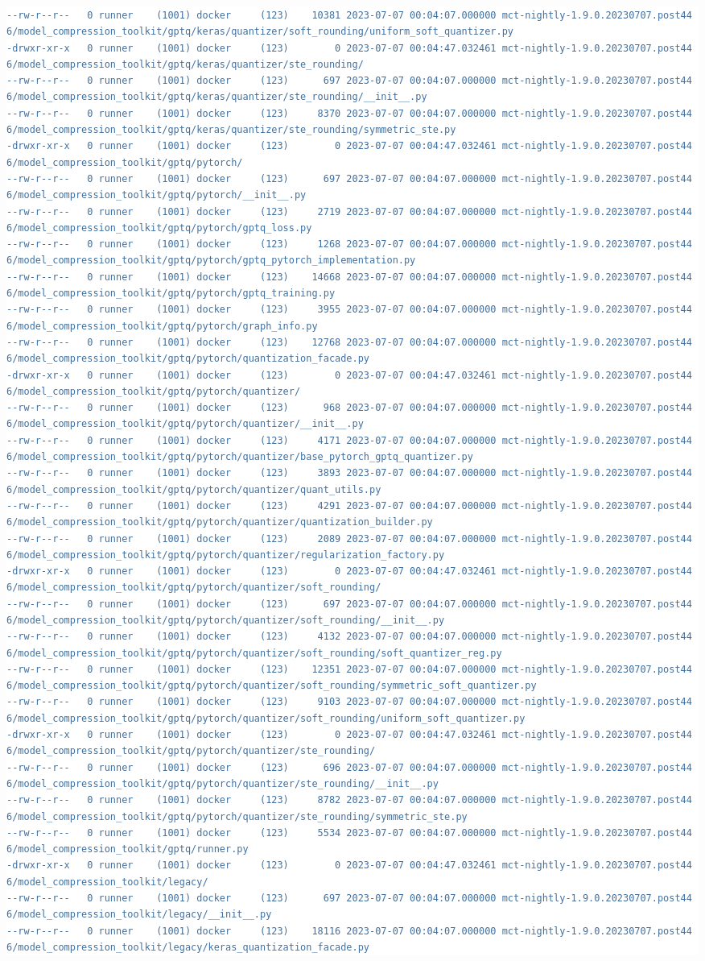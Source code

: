 ```diff
--rw-r--r--   0 runner    (1001) docker     (123)    10381 2023-07-07 00:04:07.000000 mct-nightly-1.9.0.20230707.post446/model_compression_toolkit/gptq/keras/quantizer/soft_rounding/uniform_soft_quantizer.py
-drwxr-xr-x   0 runner    (1001) docker     (123)        0 2023-07-07 00:04:47.032461 mct-nightly-1.9.0.20230707.post446/model_compression_toolkit/gptq/keras/quantizer/ste_rounding/
--rw-r--r--   0 runner    (1001) docker     (123)      697 2023-07-07 00:04:07.000000 mct-nightly-1.9.0.20230707.post446/model_compression_toolkit/gptq/keras/quantizer/ste_rounding/__init__.py
--rw-r--r--   0 runner    (1001) docker     (123)     8370 2023-07-07 00:04:07.000000 mct-nightly-1.9.0.20230707.post446/model_compression_toolkit/gptq/keras/quantizer/ste_rounding/symmetric_ste.py
-drwxr-xr-x   0 runner    (1001) docker     (123)        0 2023-07-07 00:04:47.032461 mct-nightly-1.9.0.20230707.post446/model_compression_toolkit/gptq/pytorch/
--rw-r--r--   0 runner    (1001) docker     (123)      697 2023-07-07 00:04:07.000000 mct-nightly-1.9.0.20230707.post446/model_compression_toolkit/gptq/pytorch/__init__.py
--rw-r--r--   0 runner    (1001) docker     (123)     2719 2023-07-07 00:04:07.000000 mct-nightly-1.9.0.20230707.post446/model_compression_toolkit/gptq/pytorch/gptq_loss.py
--rw-r--r--   0 runner    (1001) docker     (123)     1268 2023-07-07 00:04:07.000000 mct-nightly-1.9.0.20230707.post446/model_compression_toolkit/gptq/pytorch/gptq_pytorch_implementation.py
--rw-r--r--   0 runner    (1001) docker     (123)    14668 2023-07-07 00:04:07.000000 mct-nightly-1.9.0.20230707.post446/model_compression_toolkit/gptq/pytorch/gptq_training.py
--rw-r--r--   0 runner    (1001) docker     (123)     3955 2023-07-07 00:04:07.000000 mct-nightly-1.9.0.20230707.post446/model_compression_toolkit/gptq/pytorch/graph_info.py
--rw-r--r--   0 runner    (1001) docker     (123)    12768 2023-07-07 00:04:07.000000 mct-nightly-1.9.0.20230707.post446/model_compression_toolkit/gptq/pytorch/quantization_facade.py
-drwxr-xr-x   0 runner    (1001) docker     (123)        0 2023-07-07 00:04:47.032461 mct-nightly-1.9.0.20230707.post446/model_compression_toolkit/gptq/pytorch/quantizer/
--rw-r--r--   0 runner    (1001) docker     (123)      968 2023-07-07 00:04:07.000000 mct-nightly-1.9.0.20230707.post446/model_compression_toolkit/gptq/pytorch/quantizer/__init__.py
--rw-r--r--   0 runner    (1001) docker     (123)     4171 2023-07-07 00:04:07.000000 mct-nightly-1.9.0.20230707.post446/model_compression_toolkit/gptq/pytorch/quantizer/base_pytorch_gptq_quantizer.py
--rw-r--r--   0 runner    (1001) docker     (123)     3893 2023-07-07 00:04:07.000000 mct-nightly-1.9.0.20230707.post446/model_compression_toolkit/gptq/pytorch/quantizer/quant_utils.py
--rw-r--r--   0 runner    (1001) docker     (123)     4291 2023-07-07 00:04:07.000000 mct-nightly-1.9.0.20230707.post446/model_compression_toolkit/gptq/pytorch/quantizer/quantization_builder.py
--rw-r--r--   0 runner    (1001) docker     (123)     2089 2023-07-07 00:04:07.000000 mct-nightly-1.9.0.20230707.post446/model_compression_toolkit/gptq/pytorch/quantizer/regularization_factory.py
-drwxr-xr-x   0 runner    (1001) docker     (123)        0 2023-07-07 00:04:47.032461 mct-nightly-1.9.0.20230707.post446/model_compression_toolkit/gptq/pytorch/quantizer/soft_rounding/
--rw-r--r--   0 runner    (1001) docker     (123)      697 2023-07-07 00:04:07.000000 mct-nightly-1.9.0.20230707.post446/model_compression_toolkit/gptq/pytorch/quantizer/soft_rounding/__init__.py
--rw-r--r--   0 runner    (1001) docker     (123)     4132 2023-07-07 00:04:07.000000 mct-nightly-1.9.0.20230707.post446/model_compression_toolkit/gptq/pytorch/quantizer/soft_rounding/soft_quantizer_reg.py
--rw-r--r--   0 runner    (1001) docker     (123)    12351 2023-07-07 00:04:07.000000 mct-nightly-1.9.0.20230707.post446/model_compression_toolkit/gptq/pytorch/quantizer/soft_rounding/symmetric_soft_quantizer.py
--rw-r--r--   0 runner    (1001) docker     (123)     9103 2023-07-07 00:04:07.000000 mct-nightly-1.9.0.20230707.post446/model_compression_toolkit/gptq/pytorch/quantizer/soft_rounding/uniform_soft_quantizer.py
-drwxr-xr-x   0 runner    (1001) docker     (123)        0 2023-07-07 00:04:47.032461 mct-nightly-1.9.0.20230707.post446/model_compression_toolkit/gptq/pytorch/quantizer/ste_rounding/
--rw-r--r--   0 runner    (1001) docker     (123)      696 2023-07-07 00:04:07.000000 mct-nightly-1.9.0.20230707.post446/model_compression_toolkit/gptq/pytorch/quantizer/ste_rounding/__init__.py
--rw-r--r--   0 runner    (1001) docker     (123)     8782 2023-07-07 00:04:07.000000 mct-nightly-1.9.0.20230707.post446/model_compression_toolkit/gptq/pytorch/quantizer/ste_rounding/symmetric_ste.py
--rw-r--r--   0 runner    (1001) docker     (123)     5534 2023-07-07 00:04:07.000000 mct-nightly-1.9.0.20230707.post446/model_compression_toolkit/gptq/runner.py
-drwxr-xr-x   0 runner    (1001) docker     (123)        0 2023-07-07 00:04:47.032461 mct-nightly-1.9.0.20230707.post446/model_compression_toolkit/legacy/
--rw-r--r--   0 runner    (1001) docker     (123)      697 2023-07-07 00:04:07.000000 mct-nightly-1.9.0.20230707.post446/model_compression_toolkit/legacy/__init__.py
--rw-r--r--   0 runner    (1001) docker     (123)    18116 2023-07-07 00:04:07.000000 mct-nightly-1.9.0.20230707.post446/model_compression_toolkit/legacy/keras_quantization_facade.py
```